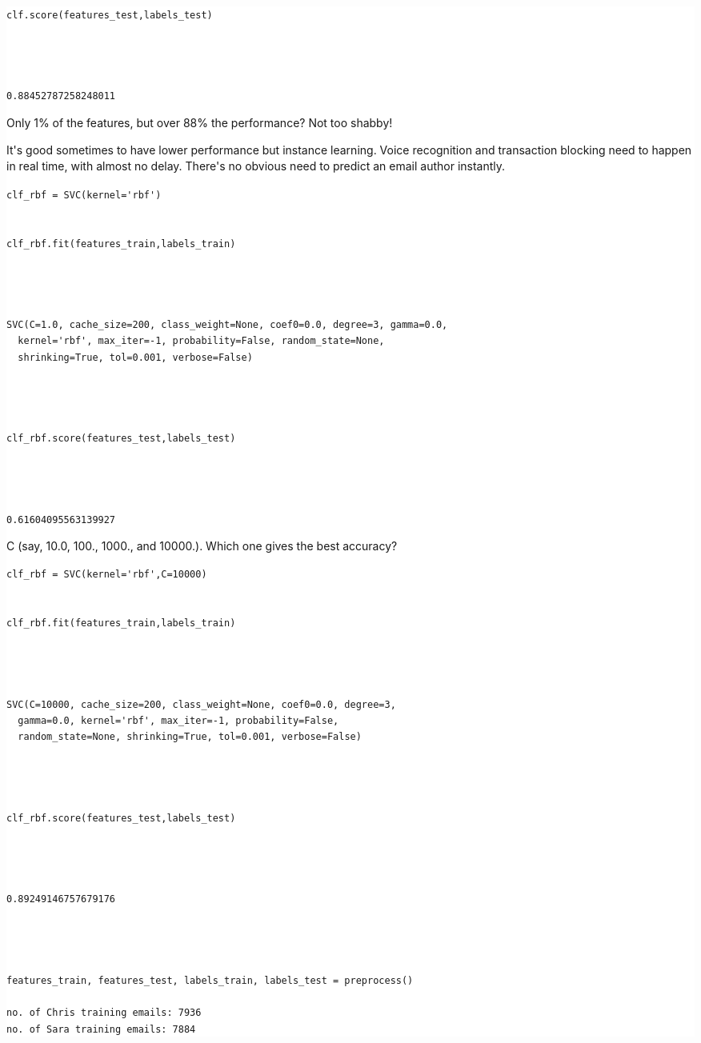 


    clf.score(features_test,labels_test)




    0.88452787258248011



Only 1% of the features, but over 88% the performance? Not too shabby!

It's good sometimes to have lower performance but instance learning. Voice
recognition and transaction blocking need to happen in real time, with almost no
delay. There's no obvious need to predict an email author instantly.


    clf_rbf = SVC(kernel='rbf')


    clf_rbf.fit(features_train,labels_train)




    SVC(C=1.0, cache_size=200, class_weight=None, coef0=0.0, degree=3, gamma=0.0,
      kernel='rbf', max_iter=-1, probability=False, random_state=None,
      shrinking=True, tol=0.001, verbose=False)




    clf_rbf.score(features_test,labels_test)




    0.61604095563139927



C (say, 10.0, 100., 1000., and 10000.). Which one gives the best accuracy?


    clf_rbf = SVC(kernel='rbf',C=10000)


    clf_rbf.fit(features_train,labels_train)




    SVC(C=10000, cache_size=200, class_weight=None, coef0=0.0, degree=3,
      gamma=0.0, kernel='rbf', max_iter=-1, probability=False,
      random_state=None, shrinking=True, tol=0.001, verbose=False)




    clf_rbf.score(features_test,labels_test)




    0.89249146757679176




    features_train, features_test, labels_train, labels_test = preprocess()

    no. of Chris training emails: 7936
    no. of Sara training emails: 7884
